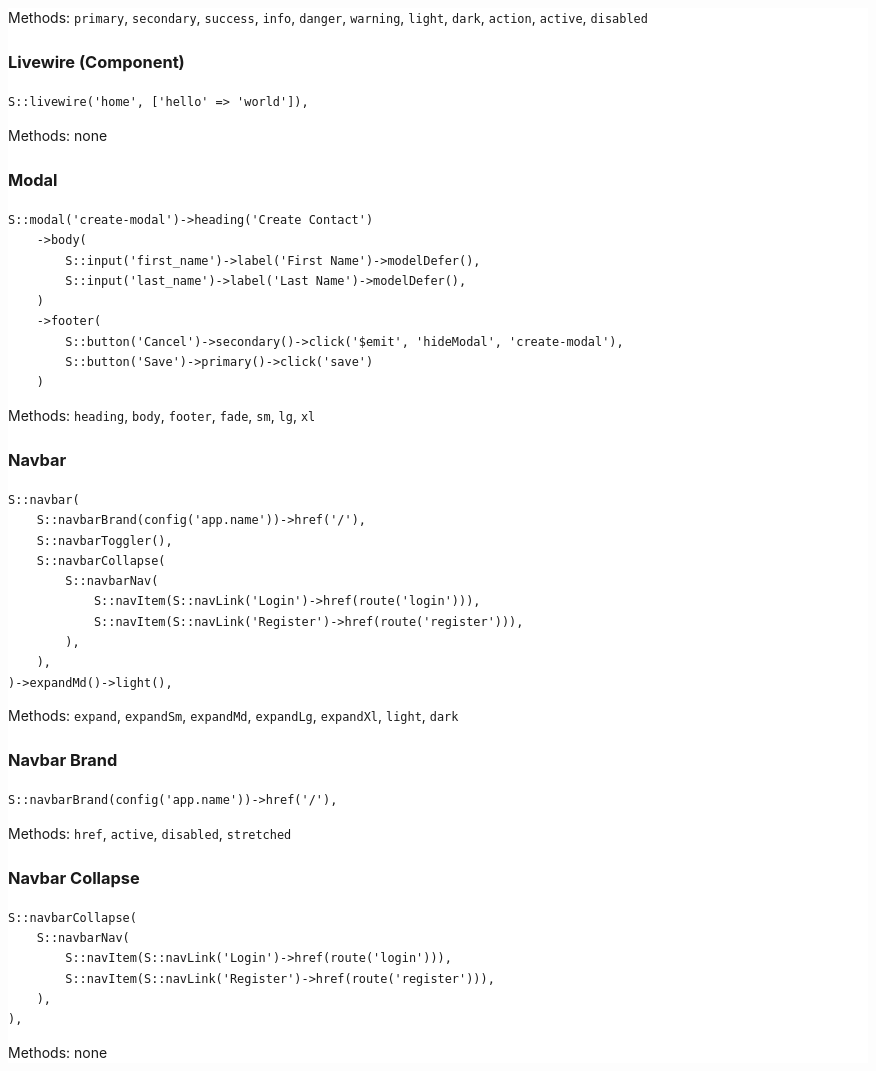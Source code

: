 Methods: `primary`, `secondary`, `success`, `info`, `danger`, `warning`, `light`, `dark`, `action`, `active`, `disabled`

### Livewire (Component)

    S::livewire('home', ['hello' => 'world']),

Methods: none

### Modal

    S::modal('create-modal')->heading('Create Contact')
        ->body(
            S::input('first_name')->label('First Name')->modelDefer(),
            S::input('last_name')->label('Last Name')->modelDefer(),
        )
        ->footer(
            S::button('Cancel')->secondary()->click('$emit', 'hideModal', 'create-modal'),
            S::button('Save')->primary()->click('save')
        )

Methods: `heading`, `body`, `footer`, `fade`, `sm`, `lg`, `xl`

### Navbar

    S::navbar(
        S::navbarBrand(config('app.name'))->href('/'),
        S::navbarToggler(),
        S::navbarCollapse(
            S::navbarNav(
                S::navItem(S::navLink('Login')->href(route('login'))),
                S::navItem(S::navLink('Register')->href(route('register'))),
            ),
        ),
    )->expandMd()->light(),

Methods: `expand`, `expandSm`, `expandMd`, `expandLg`, `expandXl`, `light`, `dark`

### Navbar Brand

    S::navbarBrand(config('app.name'))->href('/'),

Methods: `href`, `active`, `disabled`, `stretched`

### Navbar Collapse

    S::navbarCollapse(
        S::navbarNav(
            S::navItem(S::navLink('Login')->href(route('login'))),
            S::navItem(S::navLink('Register')->href(route('register'))),
        ),
    ),

Methods: none
